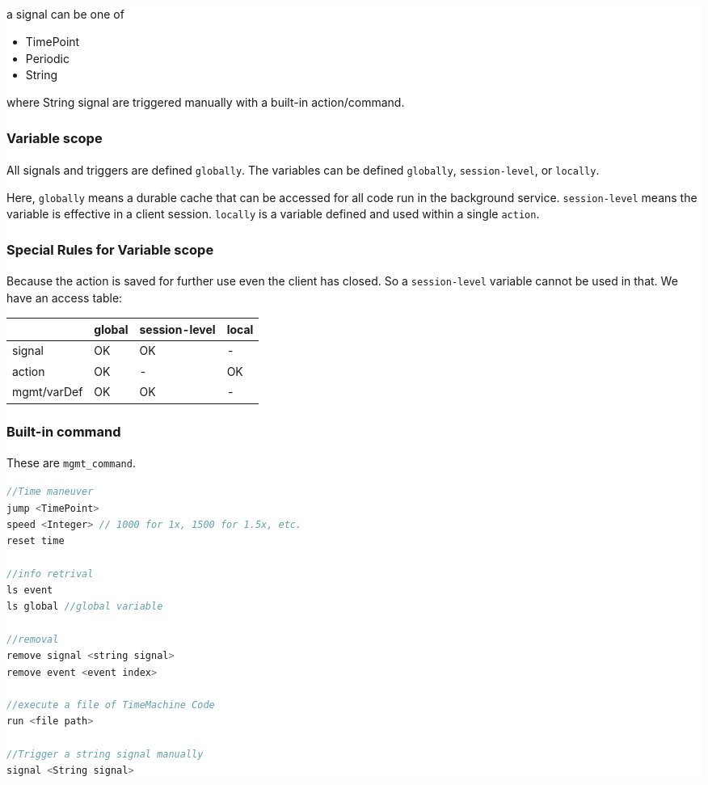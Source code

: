 a signal can be one of 
- TimePoint
- Periodic
- String

where String signal are triggered manually with a built-in action/command.

### Variable scope
All signals and triggers are defined `globally`.
The variables can be defined `globally`, `session-level`, or `locally`.

Here, `globally` means a durable cache that can be accessed for all code run in the background service.
`session-level` means the variable is effective in a client session.
`locally` is a variable defined and used within a single `action`.

### Special Rules for Variable scope
Because the action is saved for further use even the client has closed. So a `session-level` variable cannot be used in that. We have an access table:

|             | global | session-level | local | 
|-------------|--------|---------------|-------|
| signal      | OK     | OK            | -     | 
| action      | OK     | -             | OK    | 
| mgmt/varDef | OK     | OK            | -     | 

### Built-in command
These are `mgmt_command`.
```c++
//Time maneuver
jump <TimePoint>
speed <Integer> // 1000 for 1x, 1500 for 1.5x, etc.
reset time

//info retrival
ls event
ls global //global variable

//removal
remove signal <string signal>
remove event <event index>

//execute a file of TimeMachine Code
run <file path>

//Trigger a string signal manually
signal <String signal>

```
